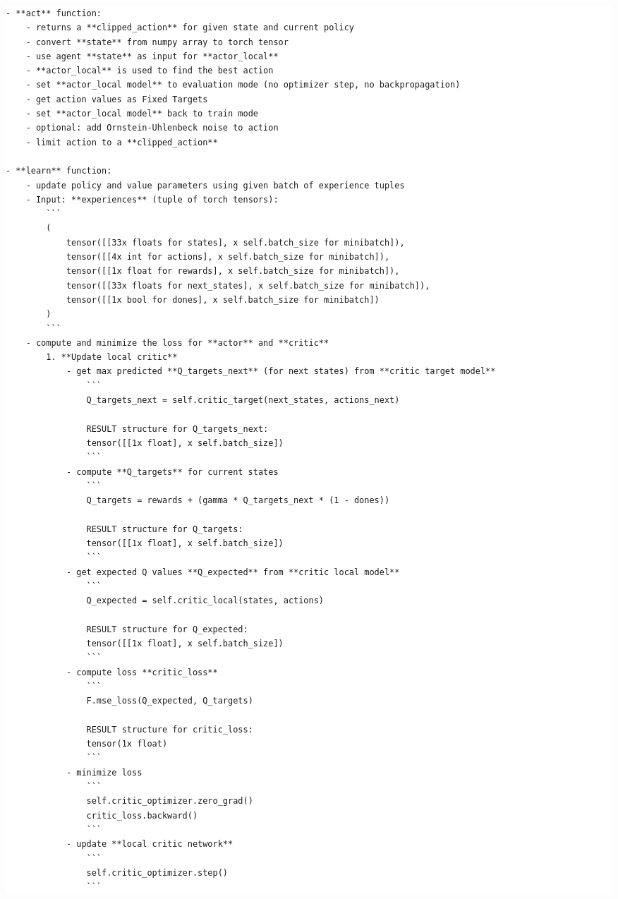     
    - **act** function:
        - returns a **clipped_action** for given state and current policy
        - convert **state** from numpy array to torch tensor
        - use agent **state** as input for **actor_local**
        - **actor_local** is used to find the best action
        - set **actor_local model** to evaluation mode (no optimizer step, no backpropagation)
        - get action values as Fixed Targets
        - set **actor_local model** back to train mode
        - optional: add Ornstein-Uhlenbeck noise to action
        - limit action to a **clipped_action**
        
    - **learn** function:
        - update policy and value parameters using given batch of experience tuples
        - Input: **experiences** (tuple of torch tensors):
            ```
            (
                tensor([[33x floats for states], x self.batch_size for minibatch]),
                tensor([[4x int for actions], x self.batch_size for minibatch]),
                tensor([[1x float for rewards], x self.batch_size for minibatch]),
                tensor([[33x floats for next_states], x self.batch_size for minibatch]),
                tensor([[1x bool for dones], x self.batch_size for minibatch])
            )
            ```
        - compute and minimize the loss for **actor** and **critic**
            1. **Update local critic**
                - get max predicted **Q_targets_next** (for next states) from **critic target model**
                    ```
                    Q_targets_next = self.critic_target(next_states, actions_next)

                    RESULT structure for Q_targets_next:
                    tensor([[1x float], x self.batch_size])
                    ```
                - compute **Q_targets** for current states 
                    ```
                    Q_targets = rewards + (gamma * Q_targets_next * (1 - dones))

                    RESULT structure for Q_targets:
                    tensor([[1x float], x self.batch_size])
                    ```
                - get expected Q values **Q_expected** from **critic local model**
                    ```
                    Q_expected = self.critic_local(states, actions)

                    RESULT structure for Q_expected:
                    tensor([[1x float], x self.batch_size])
                    ```
                - compute loss **critic_loss**
                    ```
                    F.mse_loss(Q_expected, Q_targets)

                    RESULT structure for critic_loss:
                    tensor(1x float)
                    ```
                - minimize loss
                    ```
                    self.critic_optimizer.zero_grad() 
                    critic_loss.backward()
                    ```
                - update **local critic network**
                    ```
                    self.critic_optimizer.step()
                    ```
            

[image1]: assets/trained_agent.gif
[image2]: assets/2.png